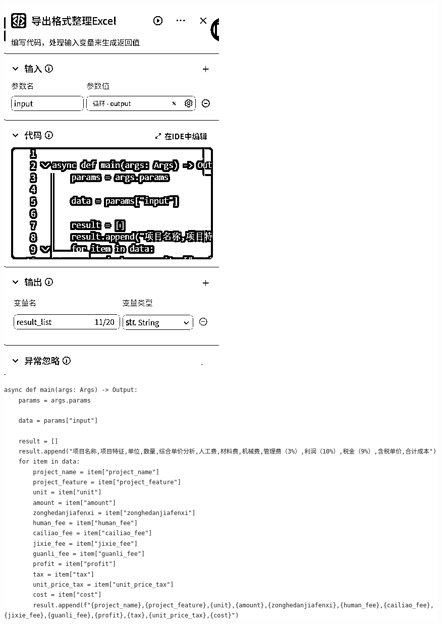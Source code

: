 ![](img/cdeb12baee04454f93117e861b0e11e7.png)

```
async def main(args: Args) -> Output:
    params = args.params

    data = params["input"]

    result = []
    result.append("项目名称,项目特征,单位,数量,综合单价分析,人工费,材料费,机械费,管理费（3%）,利润（10%）,税金（9%）,含税单价,合计成本")
    for item in data:
        project_name = item["project_name"]
        project_feature = item["project_feature"]
        unit = item["unit"]
        amount = item["amount"]
        zonghedanjiafenxi = item["zonghedanjiafenxi"]
        human_fee = item["human_fee"]
        cailiao_fee = item["cailiao_fee"]
        jixie_fee = item["jixie_fee"]
        guanli_fee = item["guanli_fee"]
        profit = item["profit"]
        tax = item["tax"]
        unit_price_tax = item["unit_price_tax"]
        cost = item["cost"]
        result.append(f"{project_name},{project_feature},{unit},{amount},{zonghedanjiafenxi},{human_fee},{cailiao_fee},{jixie_fee},{guanli_fee},{profit},{tax},{unit_price_tax},{cost}")

```